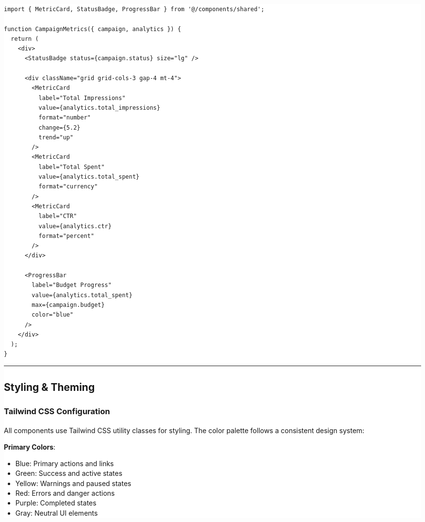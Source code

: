 ```tsx
import { MetricCard, StatusBadge, ProgressBar } from '@/components/shared';

function CampaignMetrics({ campaign, analytics }) {
  return (
    <div>
      <StatusBadge status={campaign.status} size="lg" />
      
      <div className="grid grid-cols-3 gap-4 mt-4">
        <MetricCard
          label="Total Impressions"
          value={analytics.total_impressions}
          format="number"
          change={5.2}
          trend="up"
        />
        <MetricCard
          label="Total Spent"
          value={analytics.total_spent}
          format="currency"
        />
        <MetricCard
          label="CTR"
          value={analytics.ctr}
          format="percent"
        />
      </div>
      
      <ProgressBar
        label="Budget Progress"
        value={analytics.total_spent}
        max={campaign.budget}
        color="blue"
      />
    </div>
  );
}
```

---

## Styling & Theming

### Tailwind CSS Configuration

All components use Tailwind CSS utility classes for styling. The color palette follows a consistent design system:

**Primary Colors**:
- Blue: Primary actions and links
- Green: Success and active states
- Yellow: Warnings and paused states
- Red: Errors and danger actions
- Purple: Completed states
- Gray: Neutral UI elements
